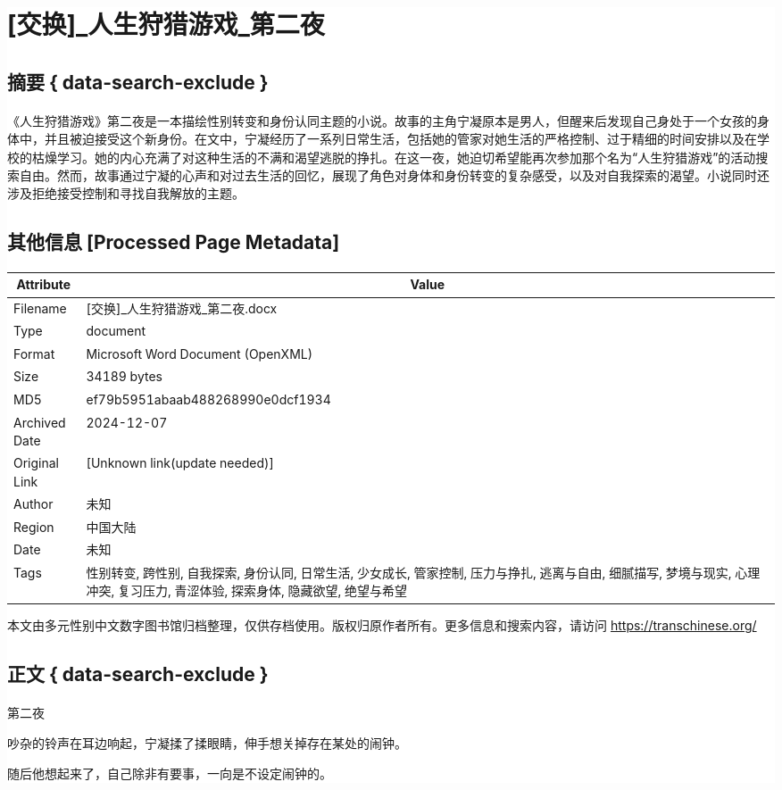 # [交换]_人生狩猎游戏_第二夜



## 摘要  { data-search-exclude }


《人生狩猎游戏》第二夜是一本描绘性别转变和身份认同主题的小说。故事的主角宁凝原本是男人，但醒来后发现自己身处于一个女孩的身体中，并且被迫接受这个新身份。在文中，宁凝经历了一系列日常生活，包括她的管家对她生活的严格控制、过于精细的时间安排以及在学校的枯燥学习。她的内心充满了对这种生活的不满和渴望逃脱的挣扎。在这一夜，她迫切希望能再次参加那个名为“人生狩猎游戏”的活动搜索自由。然而，故事通过宁凝的心声和对过去生活的回忆，展现了角色对身体和身份转变的复杂感受，以及对自我探索的渴望。小说同时还涉及拒绝接受控制和寻找自我解放的主题。



## 其他信息 [Processed Page Metadata]

| Attribute       | Value                                  |
|-----------------|----------------------------------------|
| Filename        | [交换]_人生狩猎游戏_第二夜.docx                             |
| Type            | document                                 |
| Format          | Microsoft Word Document (OpenXML)                               |
| Size            | 34189 bytes                           |
| MD5             | ef79b5951abaab488268990e0dcf1934                                  |
| Archived Date   | 2024-12-07                             |
| Original Link   | [Unknown link(update needed)]                         |
| Author          | 未知                               |
| Region          | 中国大陆                               |
| Date            | 未知                                 |
| Tags            | 性别转变, 跨性别, 自我探索, 身份认同, 日常生活, 少女成长, 管家控制, 压力与挣扎, 逃离与自由, 细腻描写, 梦境与现实, 心理冲突, 复习压力, 青涩体验, 探索身体, 隐藏欲望, 绝望与希望                                 |

本文由多元性别中文数字图书馆归档整理，仅供存档使用。版权归原作者所有。更多信息和搜索内容，请访问 <https://transchinese.org/>


## 正文 { data-search-exclude }


第二夜





吵杂的铃声在耳边响起，宁凝揉了揉眼睛，伸手想关掉存在某处的闹钟。



随后他想起来了，自己除非有要事，一向是不设定闹钟的。



